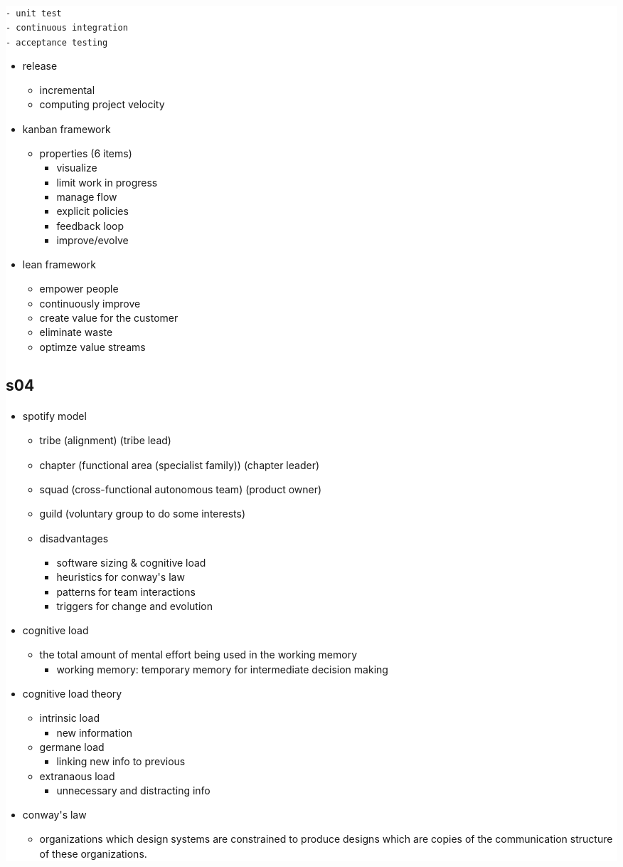    - unit test
    - continuous integration
    - acceptance testing
  - release
    - incremental
    - computing project velocity

- kanban framework
  - properties (6 items)
    - visualize
    - limit work in progress
    - manage flow
    - explicit policies
    - feedback loop
    - improve/evolve

- lean framework
  - empower people
  - continuously improve
  - create value for the customer
  - eliminate waste
  - optimze value streams

## s04

- spotify model
  - tribe (alignment) (tribe lead)
  - chapter (functional area (specialist family)) (chapter leader)
  - squad (cross-functional autonomous team) (product owner)
  - guild (voluntary group to do some interests)

  - disadvantages
    - software sizing & cognitive load
    - heuristics for conway's law
    - patterns for team interactions
    - triggers for change and evolution

- cognitive load
  - the total amount of mental effort being used in the working memory
    - working memory: temporary memory for intermediate decision making

- cognitive load theory
  - intrinsic load
    - new information
  - germane load
    - linking new info to previous
  - extranaous load
    - unnecessary and distracting info

- conway's law
  - organizations which design systems are constrained
  to produce designs which are copies of the communication
  structure of these organizations.

